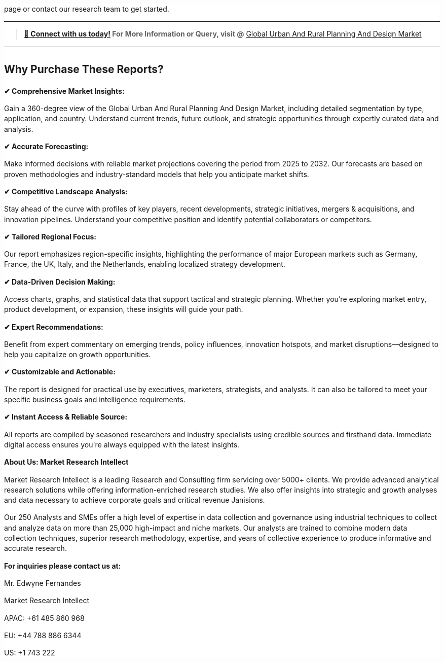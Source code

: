 page or contact our research team to get started.</p><hr /><blockquote><p><span class="font-[700]"><strong><a href="https://www.marketresearchintellect.com/product/urban-and-rural-planning-and-design-market/?utm_source=Linkedin&utm_medium=852">📩 Connect with us today!</a> For More Information or Query, visit&nbsp;@</strong>&nbsp;</span><span class="font-[700]"><a href="https://www.marketresearchintellect.com/product/urban-and-rural-planning-and-design-market/?utm_source=Linkedin&utm_medium=852" target="_blank" data-tracking-control-name="article-ssr-frontend-pulse_little-text-block" data-tracking-will-navigate="" data-test-link="">Global Urban And Rural Planning And Design Market</a></span></p></blockquote><hr /><h2>Why Purchase These Reports?</h2><p><strong>✔ Comprehensive Market Insights:</strong></p><p>Gain a 360-degree view of the Global Urban And Rural Planning And Design Market, including detailed segmentation by type, application, and country. Understand current trends, future outlook, and strategic opportunities through expertly curated data and analysis.</p><p><strong>✔ Accurate Forecasting:</strong></p><p>Make informed decisions with reliable market projections covering the period from 2025 to 2032. Our forecasts are based on proven methodologies and industry-standard models that help you anticipate market shifts.</p><p><strong>✔ Competitive Landscape Analysis:</strong></p><p>Stay ahead of the curve with profiles of key players, recent developments, strategic initiatives, mergers &amp; acquisitions, and innovation pipelines. Understand your competitive position and identify potential collaborators or competitors.</p><p><strong>✔ Tailored Regional Focus:</strong></p><p>Our report emphasizes region-specific insights, highlighting the performance of major European markets such as Germany, France, the UK, Italy, and the Netherlands, enabling localized strategy development.</p><p><strong>✔ Data-Driven Decision Making:</strong></p><p>Access charts, graphs, and statistical data that support tactical and strategic planning. Whether you&rsquo;re exploring market entry, product development, or expansion, these insights will guide your path.</p><p><strong>✔ Expert Recommendations:</strong></p><p>Benefit from expert commentary on emerging trends, policy influences, innovation hotspots, and market disruptions&mdash;designed to help you capitalize on growth opportunities.</p><p><strong>✔ Customizable and Actionable:</strong></p><p>The report is designed for practical use by executives, marketers, strategists, and analysts. It can also be tailored to meet your specific business goals and intelligence requirements.</p><p><strong>✔ Instant Access &amp; Reliable Source:</strong></p><p>All reports are compiled by seasoned researchers and industry specialists using credible sources and firsthand data. Immediate digital access ensures you're always equipped with the latest insights.</p><p><strong><span class="font-[700]">About Us: Market Research Intellect</span></strong></p><p><span class="">Market Research Intellect is a leading Research and Consulting firm servicing over 5000+ clients. We provide advanced analytical research solutions while offering information-enriched research studies.&nbsp;</span>We also offer insights into strategic and growth analyses and data necessary to achieve corporate goals and critical revenue Janisions.</p><p><span class="">Our 250 Analysts and SMEs offer a high level of expertise in data collection and governance using industrial techniques to collect and analyze data on more than 25,000 high-impact and niche markets. Our analysts are trained to combine modern data collection techniques, superior research methodology, expertise, and years of collective experience to produce informative and accurate research.</span></p><p><strong>For inquiries please contact us at:</strong></p><p>Mr. Edwyne Fernandes</p><p>Market Research Intellect</p><p>APAC: +61 485 860 968</p><p>EU: +44 788 886 6344</p><p>US: +1 743 222